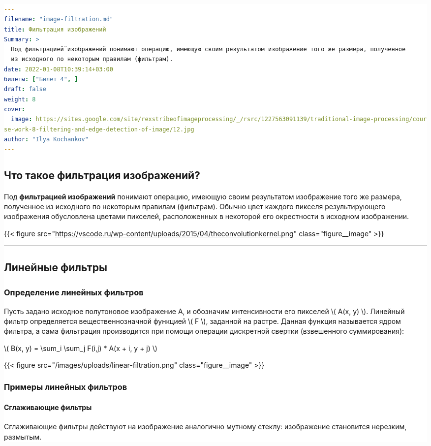 ```yaml
---
filename: "image-filtration.md"
title: Фильтрация изображений
Summary: >
  Под фильтрацией̆ изображений понимают операцию, имеющую своим результатом изображение того же размера, полученное 
  из исходного по некоторым правилам (фильтрам).
date: 2022-01-08T10:39:14+03:00
билеты: ["Билет 4", ]
draft: false
weight: 8
cover:
  image: https://sites.google.com/site/rexstribeofimageprocessing/_/rsrc/1227563091139/traditional-image-processing/course-work-8-filtering-and-edge-detection-of-image/12.jpg
author: "Ilya Kochankov"
---
```


## Что такое фильтрация изображений?

Под **фильтрацией изображений** понимают операцию, имеющую своим результатом изображение того же размера, 
полученное из исходного по некоторым правилам (фильтрам). Обычно цвет каждого пикселя результирующего изображения 
обусловлена цветами пикселей, расположенных в некоторой его окрестности в исходном изображении.

{{< figure src="https://vscode.ru/wp-content/uploads/2015/04/theconvolutionkernel.png"
class="figure__image" >}}

---

## Линейные фильтры

### Определение линейных фильтров

Пусть задано исходное полутоновое изображение A, и обозначим интенсивности его пикселей \\( A(x, y) \\). 
Линейный фильтр определяется вещественнозначной функцией \\( F \\), заданной на растре. Данная функция называется ядром фильтра,
а сама фильтрация производится при помощи операции дискретной свертки (взвешенного суммирования):

\\( B(x, y) = \sum_i \sum_j F(i,j) * A(x + i, y + j) \\)

{{< figure src="/images/uploads/linear-filtration.png"
class="figure__image" >}}

### Примеры линейных фильтров

#### Сглаживающие фильтры

Сглаживающие фильтры действуют на изображение аналогично мутному стеклу: изображение становится
нерезким, размытым.
